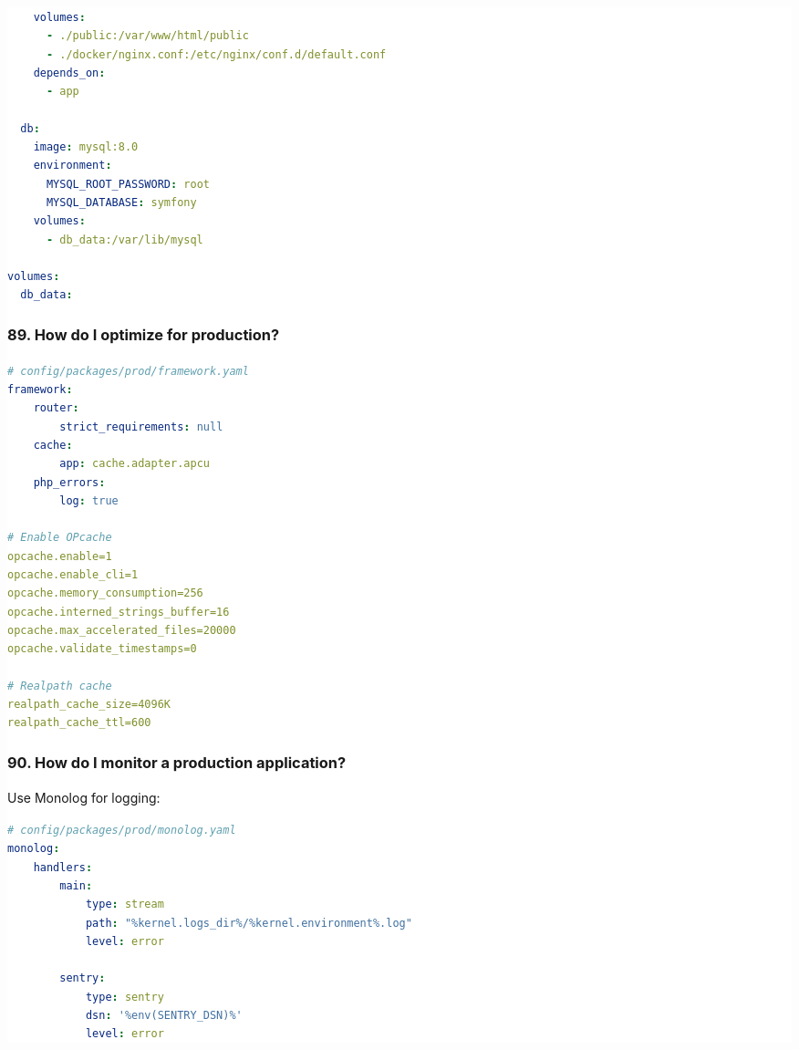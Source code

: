 ```yaml
    volumes:
      - ./public:/var/www/html/public
      - ./docker/nginx.conf:/etc/nginx/conf.d/default.conf
    depends_on:
      - app

  db:
    image: mysql:8.0
    environment:
      MYSQL_ROOT_PASSWORD: root
      MYSQL_DATABASE: symfony
    volumes:
      - db_data:/var/lib/mysql

volumes:
  db_data:
```

### 89. How do I optimize for production?

```yaml
# config/packages/prod/framework.yaml
framework:
    router:
        strict_requirements: null
    cache:
        app: cache.adapter.apcu
    php_errors:
        log: true

# Enable OPcache
opcache.enable=1
opcache.enable_cli=1
opcache.memory_consumption=256
opcache.interned_strings_buffer=16
opcache.max_accelerated_files=20000
opcache.validate_timestamps=0

# Realpath cache
realpath_cache_size=4096K
realpath_cache_ttl=600
```

### 90. How do I monitor a production application?

Use Monolog for logging:  

```yaml
# config/packages/prod/monolog.yaml
monolog:
    handlers:
        main:
            type: stream
            path: "%kernel.logs_dir%/%kernel.environment%.log"
            level: error
        
        sentry:
            type: sentry
            dsn: '%env(SENTRY_DSN)%'
            level: error
```
